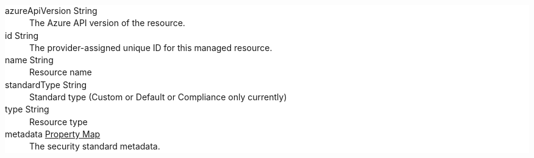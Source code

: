 <div>
<pulumi-choosable type="language" values="yaml">
<dl class="resources-properties"><dt class="property-"
            title="">
        <span id="azureapiversion_yaml">
<a data-swiftype-name="resource-property" data-swiftype-type="text" href="#azureapiversion_yaml" style="color: inherit; text-decoration: inherit;">azure<wbr>Api<wbr>Version</a>
</span>
        <span class="property-indicator"></span>
        <span class="property-type">String</span>
    </dt>
    <dd>The Azure API version of the resource.</dd><dt class="property-"
            title="">
        <span id="id_yaml">
<a data-swiftype-name="resource-property" data-swiftype-type="text" href="#id_yaml" style="color: inherit; text-decoration: inherit;">id</a>
</span>
        <span class="property-indicator"></span>
        <span class="property-type">String</span>
    </dt>
    <dd>The provider-assigned unique ID for this managed resource.</dd><dt class="property-"
            title="">
        <span id="name_yaml">
<a data-swiftype-name="resource-property" data-swiftype-type="text" href="#name_yaml" style="color: inherit; text-decoration: inherit;">name</a>
</span>
        <span class="property-indicator"></span>
        <span class="property-type">String</span>
    </dt>
    <dd>Resource name</dd><dt class="property-"
            title="">
        <span id="standardtype_yaml">
<a data-swiftype-name="resource-property" data-swiftype-type="text" href="#standardtype_yaml" style="color: inherit; text-decoration: inherit;">standard<wbr>Type</a>
</span>
        <span class="property-indicator"></span>
        <span class="property-type">String</span>
    </dt>
    <dd>Standard type (Custom or Default or Compliance only currently)</dd><dt class="property-"
            title="">
        <span id="type_yaml">
<a data-swiftype-name="resource-property" data-swiftype-type="text" href="#type_yaml" style="color: inherit; text-decoration: inherit;">type</a>
</span>
        <span class="property-indicator"></span>
        <span class="property-type">String</span>
    </dt>
    <dd>Resource type</dd><dt class="property-"
            title="">
        <span id="metadata_yaml">
<a data-swiftype-name="resource-property" data-swiftype-type="text" href="#metadata_yaml" style="color: inherit; text-decoration: inherit;">metadata</a>
</span>
        <span class="property-indicator"></span>
        <span class="property-type"><a href="#standardmetadataresponse">Property Map</a></span>
    </dt>
    <dd>The security standard metadata.</dd></dl>
</pulumi-choosable>
</div>

